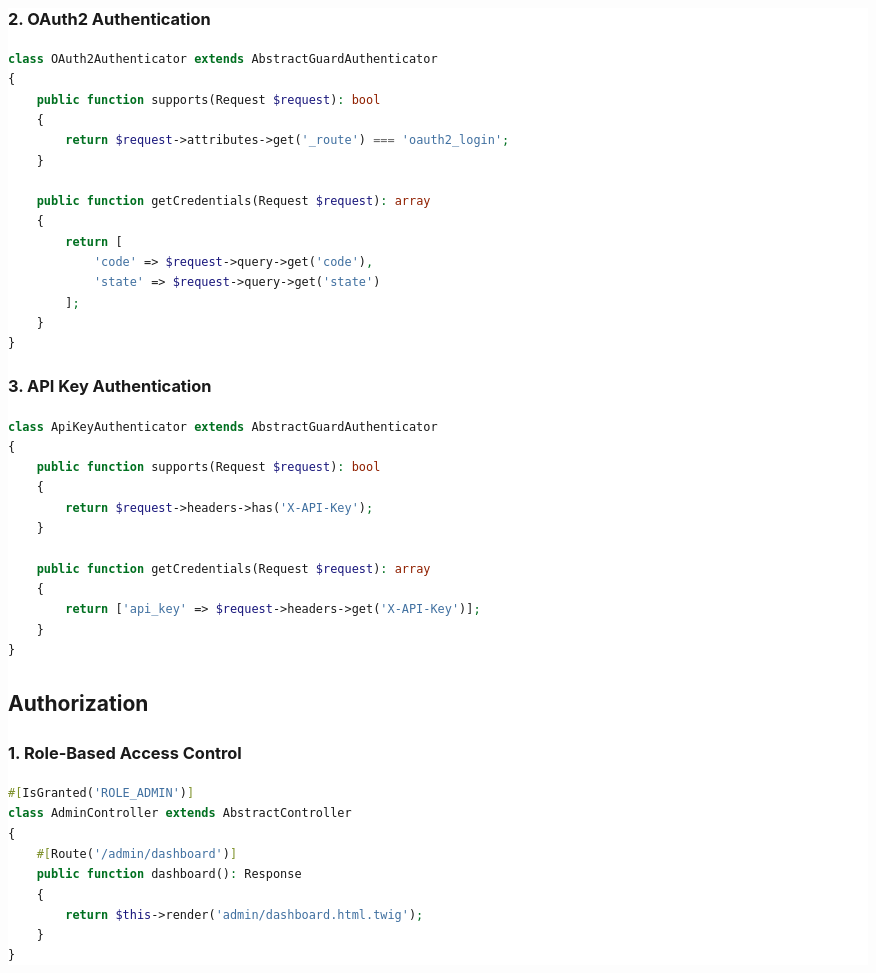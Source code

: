 ### 2. OAuth2 Authentication

```php
class OAuth2Authenticator extends AbstractGuardAuthenticator
{
    public function supports(Request $request): bool
    {
        return $request->attributes->get('_route') === 'oauth2_login';
    }

    public function getCredentials(Request $request): array
    {
        return [
            'code' => $request->query->get('code'),
            'state' => $request->query->get('state')
        ];
    }
}
```

### 3. API Key Authentication

```php
class ApiKeyAuthenticator extends AbstractGuardAuthenticator
{
    public function supports(Request $request): bool
    {
        return $request->headers->has('X-API-Key');
    }

    public function getCredentials(Request $request): array
    {
        return ['api_key' => $request->headers->get('X-API-Key')];
    }
}
```

## Authorization

### 1. Role-Based Access Control

```php
#[IsGranted('ROLE_ADMIN')]
class AdminController extends AbstractController
{
    #[Route('/admin/dashboard')]
    public function dashboard(): Response
    {
        return $this->render('admin/dashboard.html.twig');
    }
}
```
